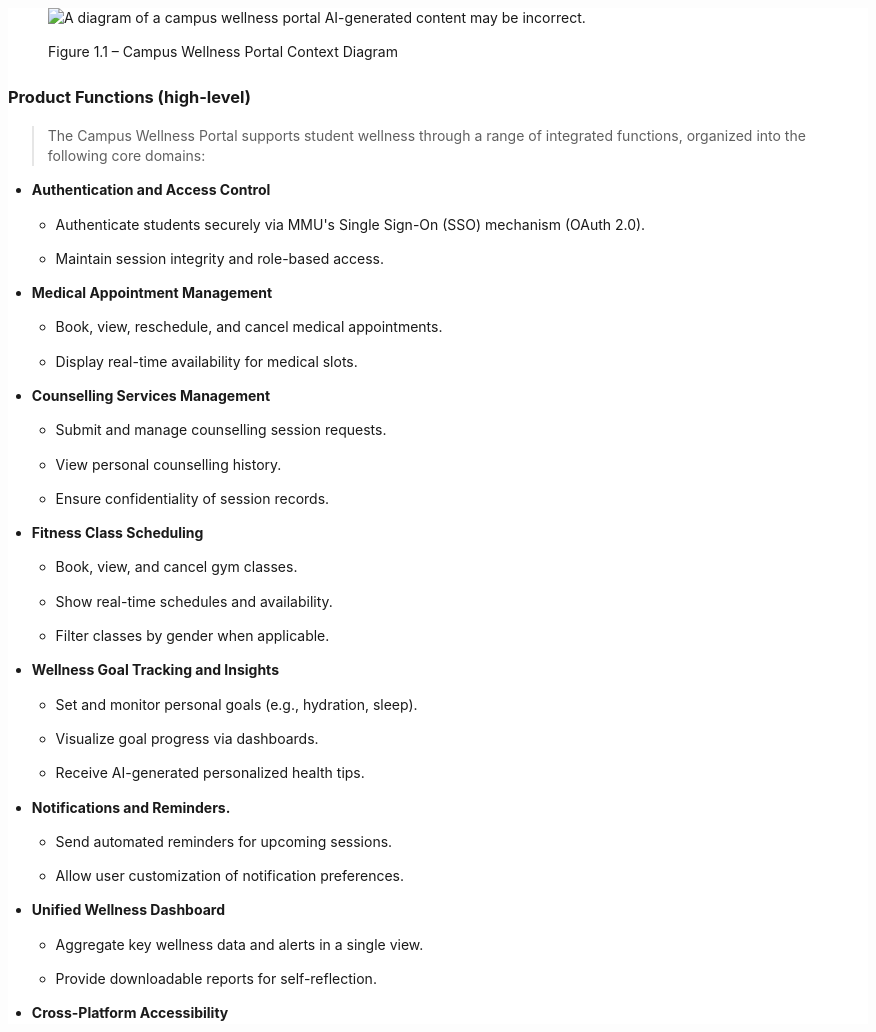 <figure>
<img src="media/image2.png" style="width:6.26806in;height:3.05486in"
alt="A diagram of a campus wellness portal AI-generated content may be incorrect." />
<figcaption><p><span id="_Toc199101114" class="anchor"></span>Figure 1.1
– Campus Wellness Portal Context Diagram</p></figcaption>
</figure>

### Product Functions (high-level)

> The Campus Wellness Portal supports student wellness through a range
> of integrated functions, organized into the following core domains:

- **Authentication and Access Control**

  - Authenticate students securely via MMU's Single Sign-On (SSO)
    mechanism (OAuth 2.0).

  - Maintain session integrity and role-based access.

- **Medical Appointment Management**

  - Book, view, reschedule, and cancel medical appointments.

  - Display real-time availability for medical slots.

- **Counselling Services Management**

  - Submit and manage counselling session requests.

  - View personal counselling history.

  - Ensure confidentiality of session records.

- **Fitness Class Scheduling**

  - Book, view, and cancel gym classes.

  - Show real-time schedules and availability.

  - Filter classes by gender when applicable.

- **Wellness Goal Tracking and Insights**

  - Set and monitor personal goals (e.g., hydration, sleep).

  - Visualize goal progress via dashboards.

  - Receive AI-generated personalized health tips.

- **Notifications and Reminders.**

  - Send automated reminders for upcoming sessions.

  - Allow user customization of notification preferences.

- **Unified Wellness Dashboard**

  - Aggregate key wellness data and alerts in a single view.

  - Provide downloadable reports for self-reflection.

- **Cross-Platform Accessibility**
